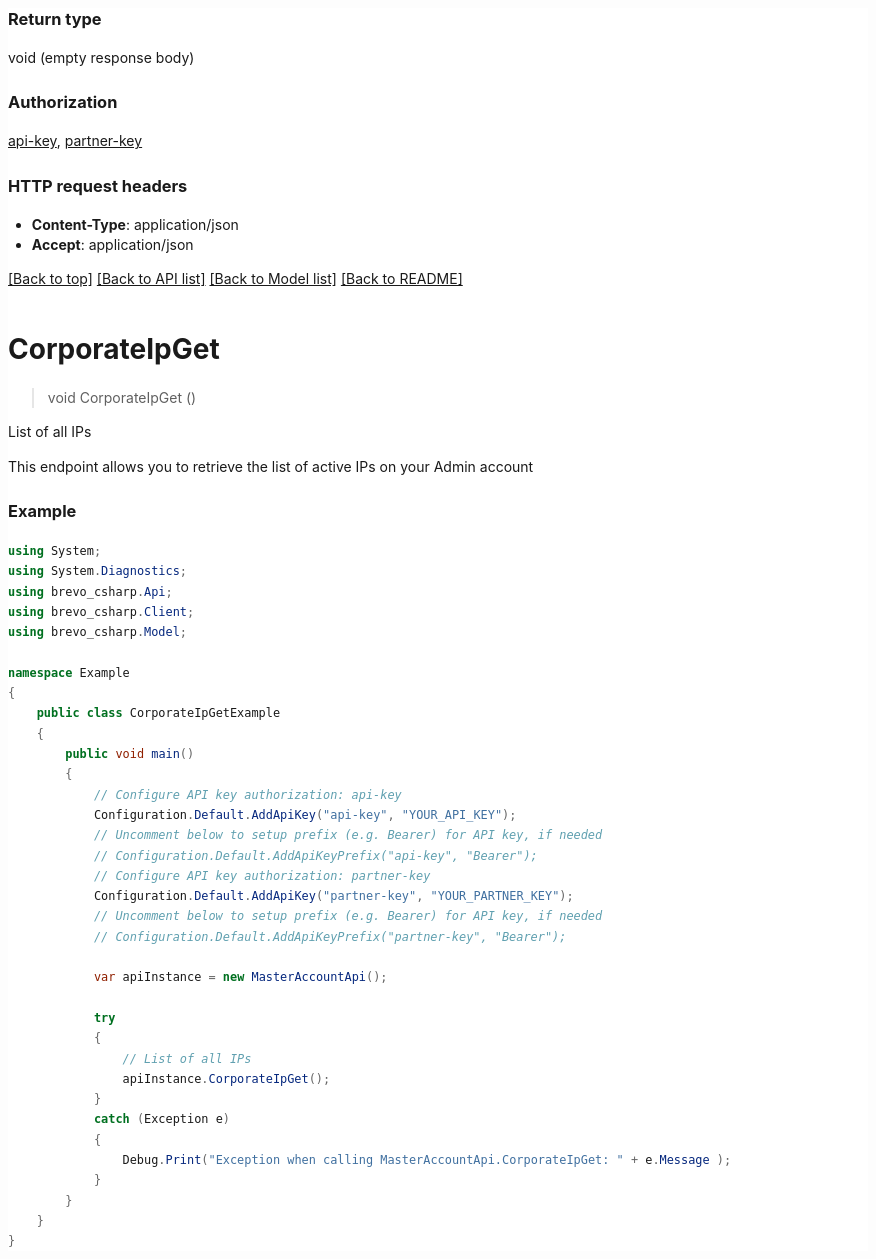 ### Return type

void (empty response body)

### Authorization

[api-key](../README.md#api-key), [partner-key](../README.md#partner-key)

### HTTP request headers

 - **Content-Type**: application/json
 - **Accept**: application/json

[[Back to top]](#) [[Back to API list]](../README.md#documentation-for-api-endpoints) [[Back to Model list]](../README.md#documentation-for-models) [[Back to README]](../README.md)

<a name="corporateipget"></a>
# **CorporateIpGet**
> void CorporateIpGet ()

List of all IPs

This endpoint allows you to retrieve the list of active IPs on your Admin account

### Example
```csharp
using System;
using System.Diagnostics;
using brevo_csharp.Api;
using brevo_csharp.Client;
using brevo_csharp.Model;

namespace Example
{
    public class CorporateIpGetExample
    {
        public void main()
        {
            // Configure API key authorization: api-key
            Configuration.Default.AddApiKey("api-key", "YOUR_API_KEY");
            // Uncomment below to setup prefix (e.g. Bearer) for API key, if needed
            // Configuration.Default.AddApiKeyPrefix("api-key", "Bearer");
            // Configure API key authorization: partner-key
            Configuration.Default.AddApiKey("partner-key", "YOUR_PARTNER_KEY");
            // Uncomment below to setup prefix (e.g. Bearer) for API key, if needed
            // Configuration.Default.AddApiKeyPrefix("partner-key", "Bearer");

            var apiInstance = new MasterAccountApi();

            try
            {
                // List of all IPs
                apiInstance.CorporateIpGet();
            }
            catch (Exception e)
            {
                Debug.Print("Exception when calling MasterAccountApi.CorporateIpGet: " + e.Message );
            }
        }
    }
}
```
